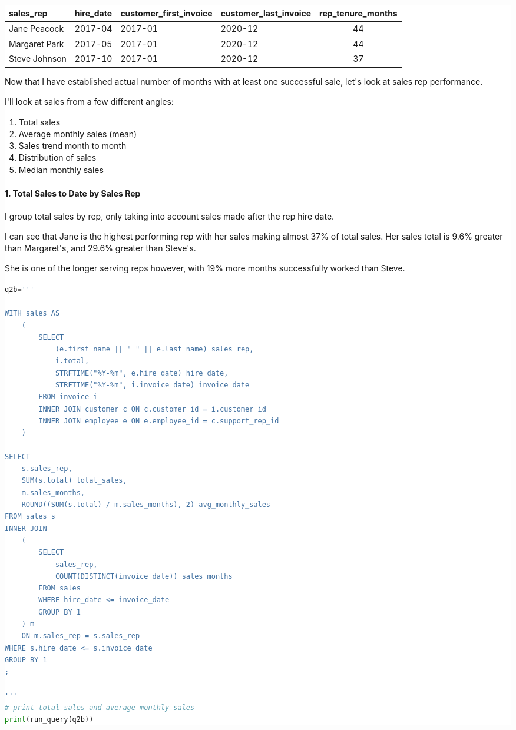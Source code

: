 | sales_rep     | hire_date   | customer_first_invoice   | customer_last_invoice   |   rep_tenure_months |
|:--------------|:------------|:-------------------------|:------------------------|:-------------------:|
| Jane Peacock  | 2017-04     | 2017-01                  | 2020-12                 |                  44 |
| Margaret Park | 2017-05     | 2017-01                  | 2020-12                 |                  44 |
| Steve Johnson | 2017-10     | 2017-01                  | 2020-12                 |                  37 |


Now that I have established actual number of months with at least one successful sale, let's look at sales rep performance.

I'll look at sales from a few different angles:

1. Total sales
2. Average monthly sales (mean)
3. Sales trend month to month 
4. Distribution of sales
5. Median monthly sales


#### 1. Total Sales to Date by Sales Rep

I group total sales by rep, only taking into account sales made after the rep hire date.

I can see that Jane is the highest performing rep with her sales making almost 37% of total sales. Her sales total is 9.6% greater than Margaret's, and 29.6% greater than Steve's.

She is one of the longer serving reps however, with 19% more months successfully worked than Steve.

```python
q2b='''

WITH sales AS
    (
        SELECT
            (e.first_name || " " || e.last_name) sales_rep,
            i.total,
            STRFTIME("%Y-%m", e.hire_date) hire_date,
            STRFTIME("%Y-%m", i.invoice_date) invoice_date
        FROM invoice i
        INNER JOIN customer c ON c.customer_id = i.customer_id
        INNER JOIN employee e ON e.employee_id = c.support_rep_id
    )

SELECT 
    s.sales_rep,
    SUM(s.total) total_sales,
    m.sales_months,
    ROUND((SUM(s.total) / m.sales_months), 2) avg_monthly_sales
FROM sales s
INNER JOIN 
    (
        SELECT 
            sales_rep,
            COUNT(DISTINCT(invoice_date)) sales_months
        FROM sales
        WHERE hire_date <= invoice_date
        GROUP BY 1
    ) m 
    ON m.sales_rep = s.sales_rep 
WHERE s.hire_date <= s.invoice_date
GROUP BY 1
;

'''
# print total sales and average monthly sales
print(run_query(q2b))
```